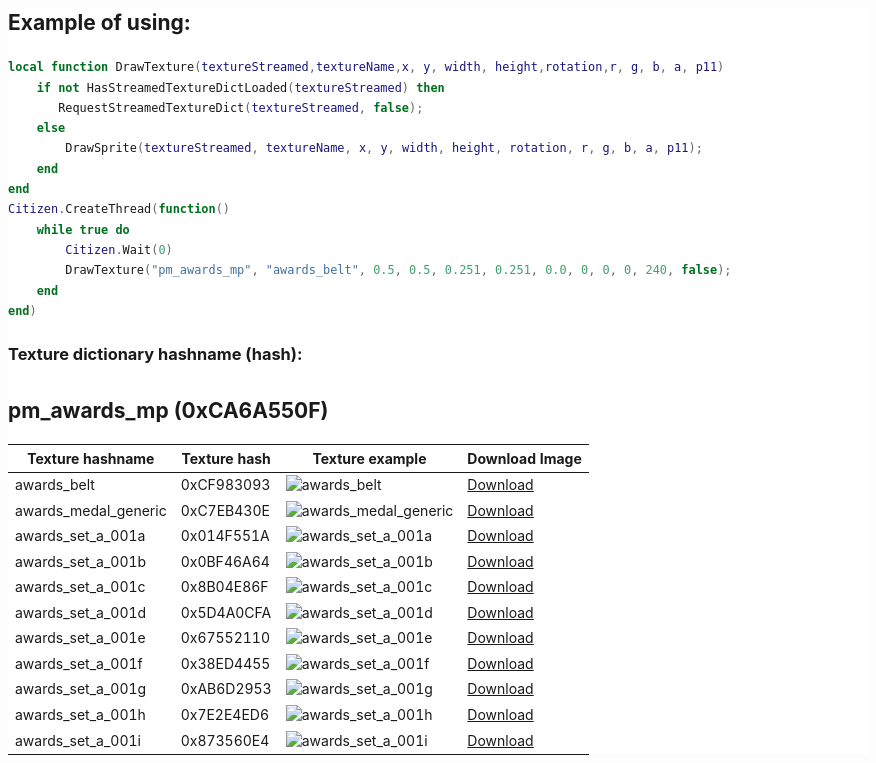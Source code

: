 ## Example of using:

```lua
local function DrawTexture(textureStreamed,textureName,x, y, width, height,rotation,r, g, b, a, p11)
    if not HasStreamedTextureDictLoaded(textureStreamed) then
       RequestStreamedTextureDict(textureStreamed, false);
    else
        DrawSprite(textureStreamed, textureName, x, y, width, height, rotation, r, g, b, a, p11);
    end
end
Citizen.CreateThread(function()
    while true do
    	Citizen.Wait(0)
		DrawTexture("pm_awards_mp", "awards_belt", 0.5, 0.5, 0.251, 0.251, 0.0, 0, 0, 0, 240, false);
	end
end)
```

<h3>Texture dictionary hashname (hash):</h3>

<h2>pm_awards_mp (0xCA6A550F)</h2>

| Texture hashname     | Texture hash | Texture example                                                                                                                                                                     | Download Image                                                                                                                                                                              |
| -------------------- | ------------ | ----------------------------------------------------------------------------------------------------------------------------------------------------------------------------------- | ------------------------------------------------------------------------------------------------------------------------------------------------------------------------------------------- |
| awards_belt          | 0xCF983093   | ![awards_belt](http://femga.com/images/samples/ui_textures/pm_awards_mp/awards_belt.png)                                                                                            | <a href='https://raw.githubusercontent.com/abdulkadiraktas/rdr3_discoveries/master/useful_info_from_rpfs/textures/\pm_awards_mp\images\pm_awards_mp\/awards_belt.png'>Download</a>          |
| awards_medal_generic | 0xC7EB430E   | ![awards_medal_generic](http://femga.com/images/samples/ui_textures/pm_awards_mp/awards_medal_generic.png)                                                                          | <a href='https://raw.githubusercontent.com/abdulkadiraktas/rdr3_discoveries/master/useful_info_from_rpfs/textures/\pm_awards_mp\images\pm_awards_mp\/awards_medal_generic.png'>Download</a> |
| awards_set_a_001a    | 0x014F551A   | ![awards_set_a_001a](http://femga.com/images/samples/ui_textures/pm_awards_mp/awards_set_a_001a.png)                                                                                | <a href='https://raw.githubusercontent.com/abdulkadiraktas/rdr3_discoveries/master/useful_info_from_rpfs/textures/\pm_awards_mp\images\pm_awards_mp\/awards_set_a_001a.png'>Download</a>    |
| awards_set_a_001b    | 0x0BF46A64   | ![awards_set_a_001b](http://femga.com/images/samples/ui_textures/pm_awards_mp/awards_set_a_001b.png)                                                                                | <a href='https://raw.githubusercontent.com/abdulkadiraktas/rdr3_discoveries/master/useful_info_from_rpfs/textures/\pm_awards_mp\images\pm_awards_mp\/awards_set_a_001b.png'>Download</a>    |
| awards_set_a_001c    | 0x8B04E86F   | ![awards_set_a_001c](http://femga.com/images/samples/ui_textures/pm_awards_mp/awards_set_a_001c.png)                                                                                | <a href='https://raw.githubusercontent.com/abdulkadiraktas/rdr3_discoveries/master/useful_info_from_rpfs/textures/\pm_awards_mp\images\pm_awards_mp\/awards_set_a_001c.png'>Download</a>    |
| awards_set_a_001d    | 0x5D4A0CFA   | ![awards_set_a_001d](http://femga.com/images/samples/ui_textures/pm_awards_mp/awards_set_a_001d.png)                                                                                | <a href='https://raw.githubusercontent.com/abdulkadiraktas/rdr3_discoveries/master/useful_info_from_rpfs/textures/\pm_awards_mp\images\pm_awards_mp\/awards_set_a_001d.png'>Download</a>    |
| awards_set_a_001e    | 0x67552110   | ![awards_set_a_001e](http://femga.com/images/samples/ui_textures/pm_awards_mp/awards_set_a_001e.png)                                                                                | <a href='https://raw.githubusercontent.com/abdulkadiraktas/rdr3_discoveries/master/useful_info_from_rpfs/textures/\pm_awards_mp\images\pm_awards_mp\/awards_set_a_001e.png'>Download</a>    |
| awards_set_a_001f    | 0x38ED4455   | ![awards_set_a_001f](http://femga.com/images/samples/ui_textures/pm_awards_mp/awards_set_a_001f.png)                                                                                | <a href='https://raw.githubusercontent.com/abdulkadiraktas/rdr3_discoveries/master/useful_info_from_rpfs/textures/\pm_awards_mp\images\pm_awards_mp\/awards_set_a_001f.png'>Download</a>    |
| awards_set_a_001g    | 0xAB6D2953   | ![awards_set_a_001g](http://femga.com/images/samples/ui_textures/pm_awards_mp/awards_set_a_001g.png)                                                                                | <a href='https://raw.githubusercontent.com/abdulkadiraktas/rdr3_discoveries/master/useful_info_from_rpfs/textures/\pm_awards_mp\images\pm_awards_mp\/awards_set_a_001g.png'>Download</a>    |
| awards_set_a_001h    | 0x7E2E4ED6   | ![awards_set_a_001h](http://femga.com/images/samples/ui_textures/pm_awards_mp/awards_set_a_001h.png)                                                                                | <a href='https://raw.githubusercontent.com/abdulkadiraktas/rdr3_discoveries/master/useful_info_from_rpfs/textures/\pm_awards_mp\images\pm_awards_mp\/awards_set_a_001h.png'>Download</a>    |
| awards_set_a_001i    | 0x873560E4   | ![awards_set_a_001i](http://femga.com/images/samples/ui_textures/pm_awards_mp/awards_set_a_001i.png)                                                                                | <a href='https://raw.githubusercontent.com/abdulkadiraktas/rdr3_discoveries/master/useful_info_from_rpfs/textures/\pm_awards_mp\images\pm_awards_mp\/awards_set_a_001i.png'>Download</a>    |